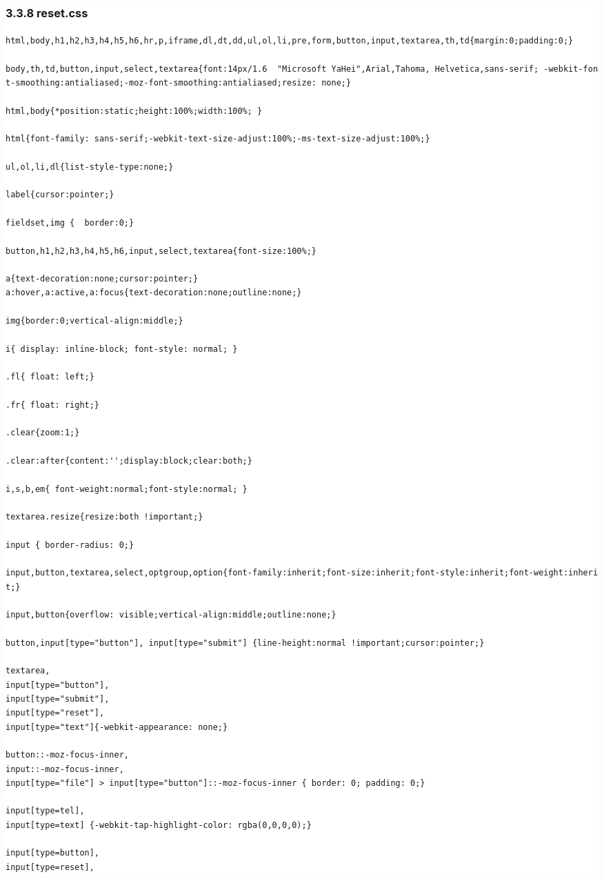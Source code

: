 ### 3.3.8 reset.css
```
html,body,h1,h2,h3,h4,h5,h6,hr,p,iframe,dl,dt,dd,ul,ol,li,pre,form,button,input,textarea,th,td{margin:0;padding:0;}

body,th,td,button,input,select,textarea{font:14px/1.6  "Microsoft YaHei",Arial,Tahoma, Helvetica,sans-serif; -webkit-font-smoothing:antialiased;-moz-font-smoothing:antialiased;resize: none;}

html,body{*position:static;height:100%;width:100%; }

html{font-family: sans-serif;-webkit-text-size-adjust:100%;-ms-text-size-adjust:100%;}

ul,ol,li,dl{list-style-type:none;}

label{cursor:pointer;}

fieldset,img {  border:0;}

button,h1,h2,h3,h4,h5,h6,input,select,textarea{font-size:100%;}

a{text-decoration:none;cursor:pointer;}
a:hover,a:active,a:focus{text-decoration:none;outline:none;}

img{border:0;vertical-align:middle;}

i{ display: inline-block; font-style: normal; } 

.fl{ float: left;}

.fr{ float: right;}

.clear{zoom:1;}

.clear:after{content:'';display:block;clear:both;}

i,s,b,em{ font-weight:normal;font-style:normal; }
   
textarea.resize{resize:both !important;}

input { border-radius: 0;}

input,button,textarea,select,optgroup,option{font-family:inherit;font-size:inherit;font-style:inherit;font-weight:inherit;}

input,button{overflow: visible;vertical-align:middle;outline:none;}

button,input[type="button"], input[type="submit"] {line-height:normal !important;cursor:pointer;}

textarea,
input[type="button"],
input[type="submit"],
input[type="reset"],
input[type="text"]{-webkit-appearance: none;}

button::-moz-focus-inner,
input::-moz-focus-inner,
input[type="file"] > input[type="button"]::-moz-focus-inner { border: 0; padding: 0;}

input[type=tel],
input[type=text] {-webkit-tap-highlight-color: rgba(0,0,0,0);}

input[type=button],
input[type=reset],
```